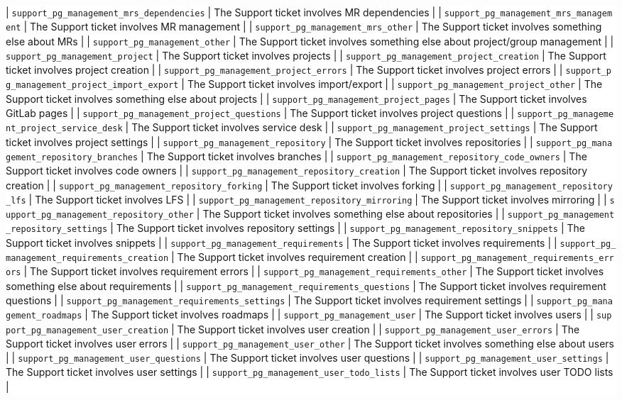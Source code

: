 | `support_pg_management_mrs_dependencies` | The Support ticket involves MR dependencies |
| `support_pg_management_mrs_management` | The Support ticket involves MR management |
| `support_pg_management_mrs_other` | The Support ticket involves something else about MRs |
| `support_pg_management_other` | The Support ticket involves something else about project/group management |
| `support_pg_management_project` | The Support ticket involves projects |
| `support_pg_management_project_creation` | The Support ticket involves project creation |
| `support_pg_management_project_errors` | The Support ticket involves project errors |
| `support_pg_management_project_import_export` | The Support ticket involves import/export |
| `support_pg_management_project_other` | The Support ticket involves something else about projects |
| `support_pg_management_project_pages` | The Support ticket involves GitLab pages |
| `support_pg_management_project_questions` | The Support ticket involves project questions |
| `support_pg_management_project_service_desk` | The Support ticket involves service desk |
| `support_pg_management_project_settings` | The Support ticket involves project settings |
| `support_pg_management_repository` | The Support ticket involves repositories |
| `support_pg_management_repository_branches` | The Support ticket involves branches |
| `support_pg_management_repository_code_owners` | The Support ticket involves code owners |
| `support_pg_management_repository_creation` | The Support ticket involves repository creation |
| `support_pg_management_repository_forking` | The Support ticket involves forking |
| `support_pg_management_repository_lfs` | The Support ticket involves LFS |
| `support_pg_management_repository_mirroring` | The Support ticket involves mirroring |
| `support_pg_management_repository_other` | The Support ticket involves something else about repositories |
| `support_pg_management_repository_settings` | The Support ticket involves repository settings |
| `support_pg_management_repository_snippets` | The Support ticket involves snippets |
| `support_pg_management_requirements` | The Support ticket involves requirements |
| `support_pg_management_requirements_creation` | The Support ticket involves requirement creation |
| `support_pg_management_requirements_errors` | The Support ticket involves requirement errors |
| `support_pg_management_requirements_other` | The Support ticket involves something else about requirements |
| `support_pg_management_requirements_questions` | The Support ticket involves requirement questions |
| `support_pg_management_requirements_settings` | The Support ticket involves requirement settings |
| `support_pg_management_roadmaps` | The Support ticket involves roadmaps |
| `support_pg_management_user` | The Support ticket involves users |
| `support_pg_management_user_creation` | The Support ticket involves user creation |
| `support_pg_management_user_errors` | The Support ticket involves user errors |
| `support_pg_management_user_other` | The Support ticket involves something else about users |
| `support_pg_management_user_questions` | The Support ticket involves user questions |
| `support_pg_management_user_settings` | The Support ticket involves user settings |
| `support_pg_management_user_todo_lists` | The Support ticket involves user TODO lists |